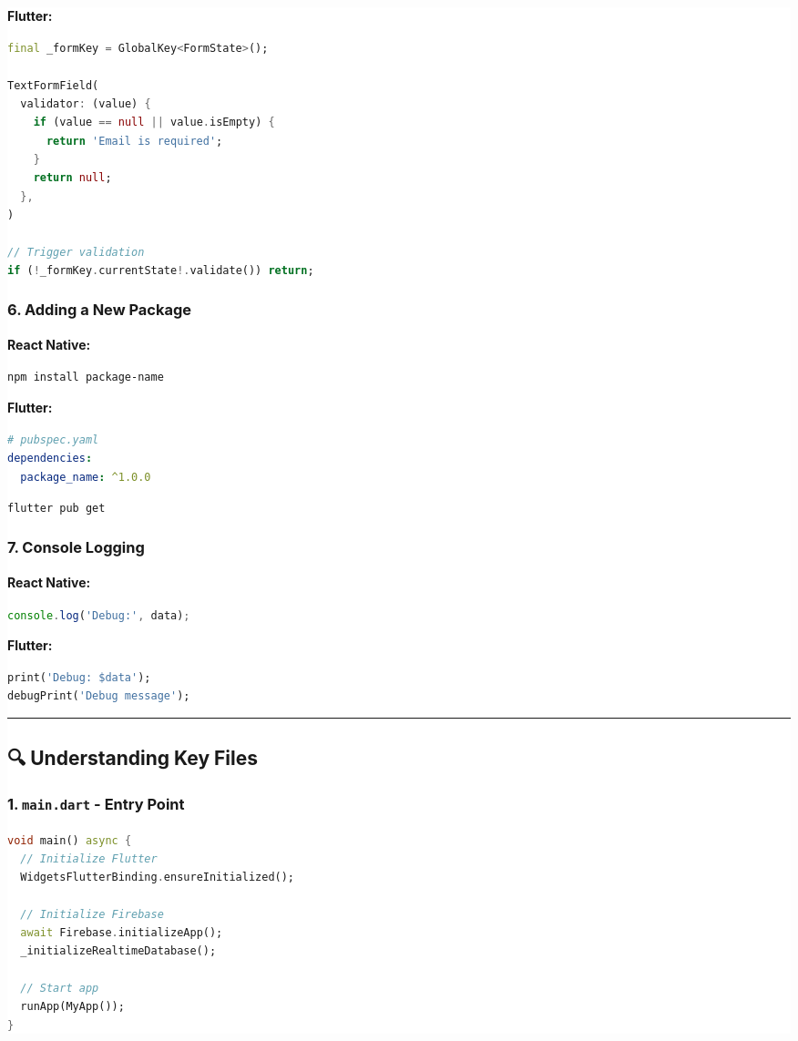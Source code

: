 **Flutter:**
```dart
final _formKey = GlobalKey<FormState>();

TextFormField(
  validator: (value) {
    if (value == null || value.isEmpty) {
      return 'Email is required';
    }
    return null;
  },
)

// Trigger validation
if (!_formKey.currentState!.validate()) return;
```

### 6. Adding a New Package

**React Native:**
```bash
npm install package-name
```

**Flutter:**
```yaml
# pubspec.yaml
dependencies:
  package_name: ^1.0.0
```
```bash
flutter pub get
```

### 7. Console Logging

**React Native:**
```typescript
console.log('Debug:', data);
```

**Flutter:**
```dart
print('Debug: $data');
debugPrint('Debug message');
```

---

## 🔍 Understanding Key Files

### 1. `main.dart` - Entry Point
```dart
void main() async {
  // Initialize Flutter
  WidgetsFlutterBinding.ensureInitialized();
  
  // Initialize Firebase
  await Firebase.initializeApp();
  _initializeRealtimeDatabase();
  
  // Start app
  runApp(MyApp());
}
```
